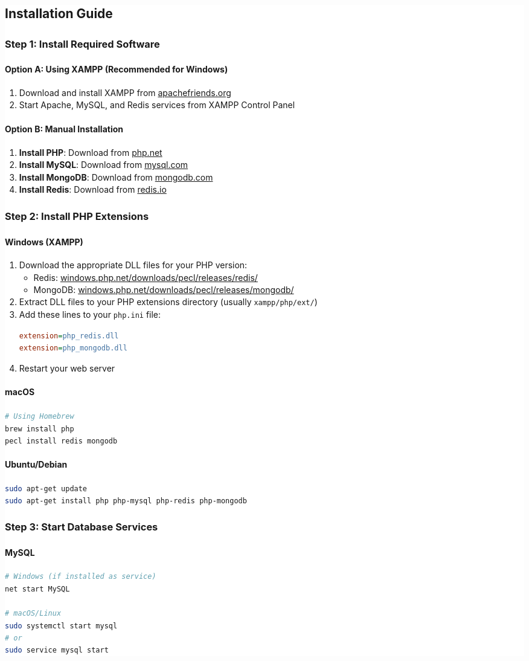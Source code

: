 ## Installation Guide

### Step 1: Install Required Software

#### Option A: Using XAMPP (Recommended for Windows)
1. Download and install XAMPP from [apachefriends.org](https://www.apachefriends.org/)
2. Start Apache, MySQL, and Redis services from XAMPP Control Panel

#### Option B: Manual Installation
1. **Install PHP**: Download from [php.net](https://www.php.net/downloads.php)
2. **Install MySQL**: Download from [mysql.com](https://dev.mysql.com/downloads/mysql/)
3. **Install MongoDB**: Download from [mongodb.com](https://www.mongodb.com/try/download/community)
4. **Install Redis**: Download from [redis.io](https://redis.io/download/)

### Step 2: Install PHP Extensions

#### Windows (XAMPP)
1. Download the appropriate DLL files for your PHP version:
   - Redis: [windows.php.net/downloads/pecl/releases/redis/](https://windows.php.net/downloads/pecl/releases/redis/)
   - MongoDB: [windows.php.net/downloads/pecl/releases/mongodb/](https://windows.php.net/downloads/pecl/releases/mongodb/)
2. Extract DLL files to your PHP extensions directory (usually `xampp/php/ext/`)
3. Add these lines to your `php.ini` file:
   ```ini
   extension=php_redis.dll
   extension=php_mongodb.dll
   ```
4. Restart your web server

#### macOS
```bash
# Using Homebrew
brew install php
pecl install redis mongodb
```

#### Ubuntu/Debian
```bash
sudo apt-get update
sudo apt-get install php php-mysql php-redis php-mongodb
```

### Step 3: Start Database Services

#### MySQL
```bash
# Windows (if installed as service)
net start MySQL

# macOS/Linux
sudo systemctl start mysql
# or
sudo service mysql start
```
